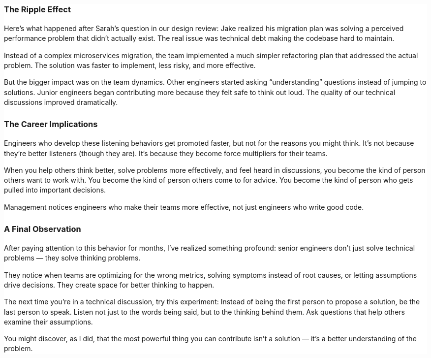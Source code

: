 ### The Ripple Effect
Here’s what happened after Sarah’s question in our design review: Jake realized his migration plan was solving a perceived performance problem that didn’t actually exist. The real issue was technical debt making the codebase hard to maintain.

Instead of a complex microservices migration, the team implemented a much simpler refactoring plan that addressed the actual problem. The solution was faster to implement, less risky, and more effective.

But the bigger impact was on the team dynamics. Other engineers started asking “understanding” questions instead of jumping to solutions. Junior engineers began contributing more because they felt safe to think out loud. The quality of our technical discussions improved dramatically.

### The Career Implications
Engineers who develop these listening behaviors get promoted faster, but not for the reasons you might think. It’s not because they’re better listeners (though they are). It’s because they become force multipliers for their teams.

When you help others think better, solve problems more effectively, and feel heard in discussions, you become the kind of person others want to work with. You become the kind of person others come to for advice. You become the kind of person who gets pulled into important decisions.

Management notices engineers who make their teams more effective, not just engineers who write good code.

### A Final Observation
After paying attention to this behavior for months, I’ve realized something profound: senior engineers don’t just solve technical problems — they solve thinking problems.

They notice when teams are optimizing for the wrong metrics, solving symptoms instead of root causes, or letting assumptions drive decisions. They create space for better thinking to happen.

The next time you’re in a technical discussion, try this experiment: Instead of being the first person to propose a solution, be the last person to speak. Listen not just to the words being said, but to the thinking behind them. Ask questions that help others examine their assumptions.

You might discover, as I did, that the most powerful thing you can contribute isn’t a solution — it’s a better understanding of the problem.
